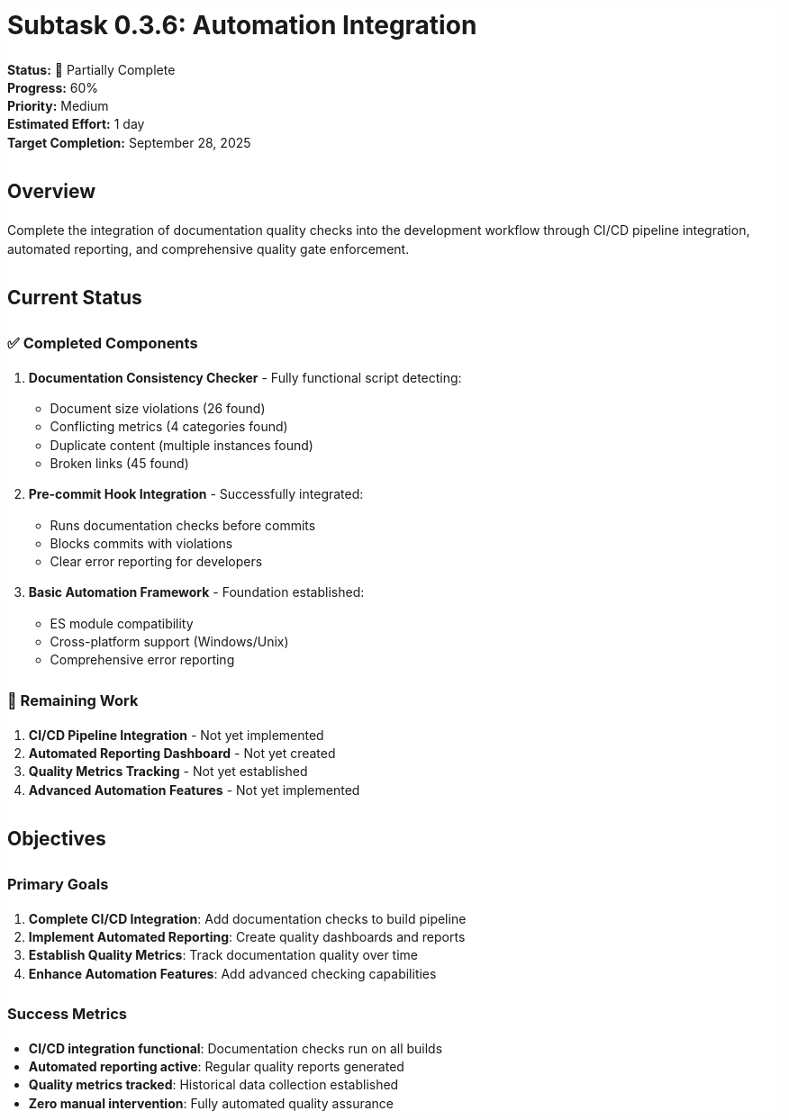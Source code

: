 # Subtask 0.3.6: Automation Integration

**Status:** 🔄 Partially Complete  
**Progress:** 60%  
**Priority:** Medium  
**Estimated Effort:** 1 day  
**Target Completion:** September 28, 2025  

## Overview

Complete the integration of documentation quality checks into the development workflow through CI/CD pipeline integration, automated reporting, and comprehensive quality gate enforcement.

## Current Status

### ✅ Completed Components
1. **Documentation Consistency Checker** - Fully functional script detecting:
   - Document size violations (26 found)
   - Conflicting metrics (4 categories found)
   - Duplicate content (multiple instances found)
   - Broken links (45 found)

2. **Pre-commit Hook Integration** - Successfully integrated:
   - Runs documentation checks before commits
   - Blocks commits with violations
   - Clear error reporting for developers

3. **Basic Automation Framework** - Foundation established:
   - ES module compatibility
   - Cross-platform support (Windows/Unix)
   - Comprehensive error reporting

### 🔄 Remaining Work
1. **CI/CD Pipeline Integration** - Not yet implemented
2. **Automated Reporting Dashboard** - Not yet created
3. **Quality Metrics Tracking** - Not yet established
4. **Advanced Automation Features** - Not yet implemented

## Objectives

### Primary Goals
1. **Complete CI/CD Integration**: Add documentation checks to build pipeline
2. **Implement Automated Reporting**: Create quality dashboards and reports
3. **Establish Quality Metrics**: Track documentation quality over time
4. **Enhance Automation Features**: Add advanced checking capabilities

### Success Metrics
- **CI/CD integration functional**: Documentation checks run on all builds
- **Automated reporting active**: Regular quality reports generated
- **Quality metrics tracked**: Historical data collection established
- **Zero manual intervention**: Fully automated quality assurance
